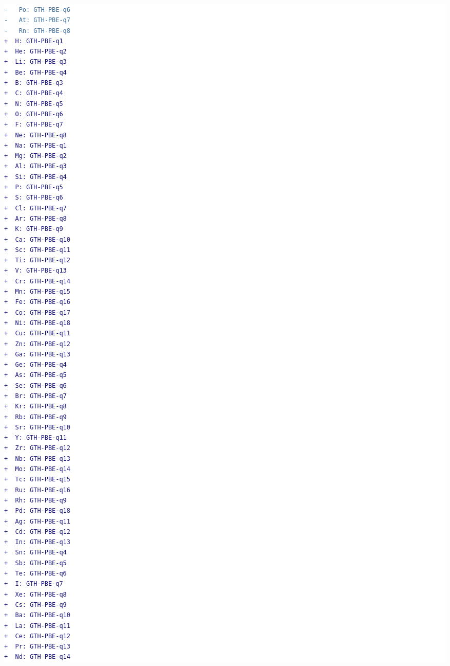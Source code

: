 ```diff
-   Po: GTH-PBE-q6
-   At: GTH-PBE-q7
-   Rn: GTH-PBE-q8
+  H: GTH-PBE-q1
+  He: GTH-PBE-q2
+  Li: GTH-PBE-q3
+  Be: GTH-PBE-q4
+  B: GTH-PBE-q3
+  C: GTH-PBE-q4
+  N: GTH-PBE-q5
+  O: GTH-PBE-q6
+  F: GTH-PBE-q7
+  Ne: GTH-PBE-q8
+  Na: GTH-PBE-q1
+  Mg: GTH-PBE-q2
+  Al: GTH-PBE-q3
+  Si: GTH-PBE-q4
+  P: GTH-PBE-q5
+  S: GTH-PBE-q6
+  Cl: GTH-PBE-q7
+  Ar: GTH-PBE-q8
+  K: GTH-PBE-q9
+  Ca: GTH-PBE-q10
+  Sc: GTH-PBE-q11
+  Ti: GTH-PBE-q12
+  V: GTH-PBE-q13
+  Cr: GTH-PBE-q14
+  Mn: GTH-PBE-q15
+  Fe: GTH-PBE-q16
+  Co: GTH-PBE-q17
+  Ni: GTH-PBE-q18
+  Cu: GTH-PBE-q11
+  Zn: GTH-PBE-q12
+  Ga: GTH-PBE-q13
+  Ge: GTH-PBE-q4
+  As: GTH-PBE-q5
+  Se: GTH-PBE-q6
+  Br: GTH-PBE-q7
+  Kr: GTH-PBE-q8
+  Rb: GTH-PBE-q9
+  Sr: GTH-PBE-q10
+  Y: GTH-PBE-q11
+  Zr: GTH-PBE-q12
+  Nb: GTH-PBE-q13
+  Mo: GTH-PBE-q14
+  Tc: GTH-PBE-q15
+  Ru: GTH-PBE-q16
+  Rh: GTH-PBE-q9
+  Pd: GTH-PBE-q18
+  Ag: GTH-PBE-q11
+  Cd: GTH-PBE-q12
+  In: GTH-PBE-q13
+  Sn: GTH-PBE-q4
+  Sb: GTH-PBE-q5
+  Te: GTH-PBE-q6
+  I: GTH-PBE-q7
+  Xe: GTH-PBE-q8
+  Cs: GTH-PBE-q9
+  Ba: GTH-PBE-q10
+  La: GTH-PBE-q11
+  Ce: GTH-PBE-q12
+  Pr: GTH-PBE-q13
+  Nd: GTH-PBE-q14
```